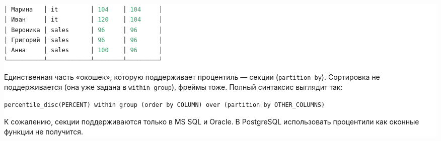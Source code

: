 ```sql
│ Марина   │ it         │ 104    │ 104     │
│ Иван     │ it         │ 120    │ 104     │
│ Вероника │ sales      │ 96     │ 96      │
│ Григорий │ sales      │ 96     │ 96      │
│ Анна     │ sales      │ 100    │ 96      │
└──────────┴────────────┴────────┴─────────┘
```
Единственная часть «окошек», которую поддерживает процентиль — секции (`partition by`). Сортировка не поддерживается (она уже задана в `within group`), фреймы тоже. Полный синтаксис выглядит так:
```http
percentile_disc(PERCENT) within group (order by COLUMN) over (partition by OTHER_COLUMNS)
```
К сожалению, секции поддерживаются только в MS SQL и Oracle. В PostgreSQL использовать процентили как оконные функции не получится.